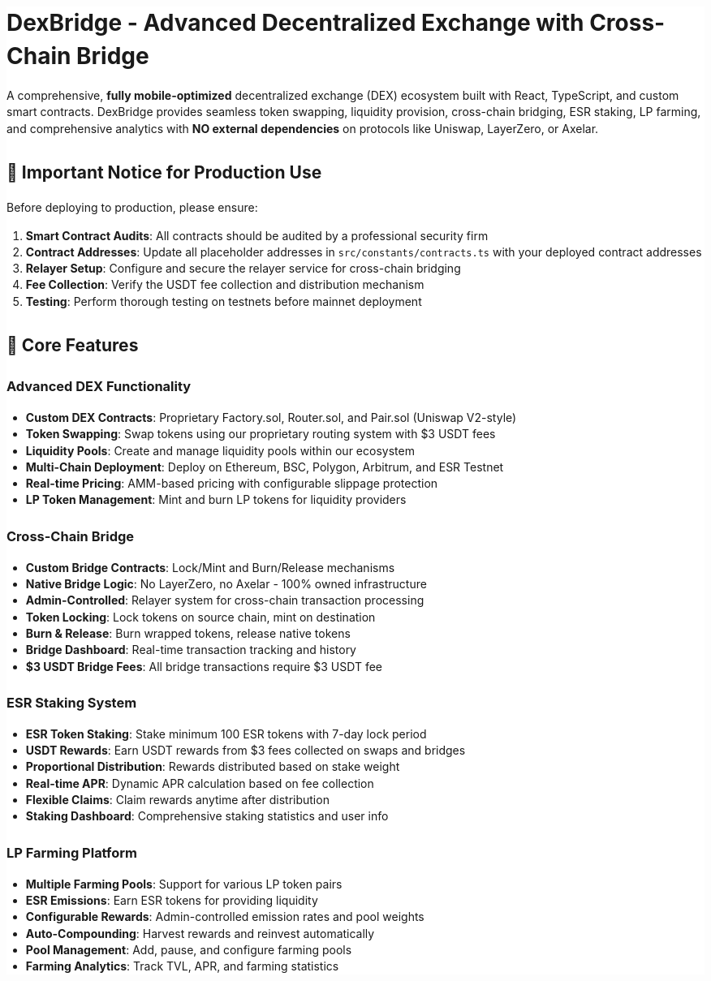 # DexBridge - Advanced Decentralized Exchange with Cross-Chain Bridge

A comprehensive, **fully mobile-optimized** decentralized exchange (DEX) ecosystem built with React, TypeScript, and custom smart contracts. DexBridge provides seamless token swapping, liquidity provision, cross-chain bridging, ESR staking, LP farming, and comprehensive analytics with **NO external dependencies** on protocols like Uniswap, LayerZero, or Axelar.

## 🚨 Important Notice for Production Use

Before deploying to production, please ensure:

1. **Smart Contract Audits**: All contracts should be audited by a professional security firm
2. **Contract Addresses**: Update all placeholder addresses in `src/constants/contracts.ts` with your deployed contract addresses
3. **Relayer Setup**: Configure and secure the relayer service for cross-chain bridging
4. **Fee Collection**: Verify the USDT fee collection and distribution mechanism
5. **Testing**: Perform thorough testing on testnets before mainnet deployment

## 🌟 Core Features

### Advanced DEX Functionality
- **Custom DEX Contracts**: Proprietary Factory.sol, Router.sol, and Pair.sol (Uniswap V2-style)
- **Token Swapping**: Swap tokens using our proprietary routing system with $3 USDT fees
- **Liquidity Pools**: Create and manage liquidity pools within our ecosystem
- **Multi-Chain Deployment**: Deploy on Ethereum, BSC, Polygon, Arbitrum, and ESR Testnet
- **Real-time Pricing**: AMM-based pricing with configurable slippage protection
- **LP Token Management**: Mint and burn LP tokens for liquidity providers

### Cross-Chain Bridge
- **Custom Bridge Contracts**: Lock/Mint and Burn/Release mechanisms
- **Native Bridge Logic**: No LayerZero, no Axelar - 100% owned infrastructure
- **Admin-Controlled**: Relayer system for cross-chain transaction processing
- **Token Locking**: Lock tokens on source chain, mint on destination
- **Burn & Release**: Burn wrapped tokens, release native tokens
- **Bridge Dashboard**: Real-time transaction tracking and history
- **$3 USDT Bridge Fees**: All bridge transactions require $3 USDT fee

### ESR Staking System
- **ESR Token Staking**: Stake minimum 100 ESR tokens with 7-day lock period
- **USDT Rewards**: Earn USDT rewards from $3 fees collected on swaps and bridges
- **Proportional Distribution**: Rewards distributed based on stake weight
- **Real-time APR**: Dynamic APR calculation based on fee collection
- **Flexible Claims**: Claim rewards anytime after distribution
- **Staking Dashboard**: Comprehensive staking statistics and user info

### LP Farming Platform
- **Multiple Farming Pools**: Support for various LP token pairs
- **ESR Emissions**: Earn ESR tokens for providing liquidity
- **Configurable Rewards**: Admin-controlled emission rates and pool weights
- **Auto-Compounding**: Harvest rewards and reinvest automatically
- **Pool Management**: Add, pause, and configure farming pools
- **Farming Analytics**: Track TVL, APR, and farming statistics
